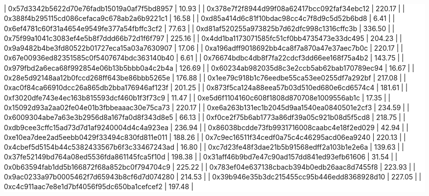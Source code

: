 | 0x57d3342b5622d70e76fadb15019a0af7f5bd8957 | 10.93      |
| 0x378e7f2f8944d99f08a62417bcc092faf34ebc12 | 220.17     |
| 0x388f4b295115cd086cefaca9c678ab2a6b9221c1 | 16.58      |
| 0xd85a414d6c81f10bdac98cc4c7f8d9c5d52b6bd8 | 6.41       |
| 0x6ef4781c60f31a4654e9549fe377a54fbffc3cf2 | 77.63      |
| 0xd81af520255a973825b7d62dfc998c1316cffc3b | 336.50     |
| 0x75f99a1041c3083ef4e5b8f7ddd66b72d1f6f797 | 225.16     |
| 0x4dd1ba1173071585fc51cf0bb4735473e33dc495 | 204.23     |
| 0x9a9482b4be3fd80522b01727eca15a03a7630907 | 17.06      |
| 0xa196adff9018692bb4ca8f7a870a47e37aec7b0c | 220.17     |
| 0x67e00936ed82351585c0f5407674bdc363140b40 | 6.61       |
| 0x76674bdbc4db8f7fa22cdcf3dd66ee168f75a4b2 | 143.75     |
| 0x979fbd2a6eca68f992854e06b13b5bbb0a4c2b4a | 126.69     |
| 0x60234ab982035d8c3e2ccb5ab62bab170789ec94 | 16.67      |
| 0x28e5d92148aa12b0fccd268ff643be86bbb5265e | 176.88     |
| 0x1ee79c918b1c76eedbe55ca53ee0255df7a292bf | 217.08     |
| 0xac0f84ca66910dcc26a865db2bba176946af123f | 201.25     |
| 0x873f5ca124a88eea57b03d510ed680e6cd6574c4 | 181.61     |
| 0xf3020dfe743e4ec163b815593dcf460b1f3f73c9 | 11.47      |
| 0xe5d6f1104160c608f1808d870708e1009556ab1c | 17.35      |
| 0x15092d93a2aa02fe04e01b3fbbeaaac30e75ca73 | 220.17     |
| 0xe6a263b131ec1b2045d9aa1540ea0840501e2cf3 | 234.59     |
| 0x6009304abe7a63e3b2956d8a167fa0d8f343d8e5 | 66.13      |
| 0xf0ce2f75b6ab1773a86df39a05c921b08d5f5cd8 | 218.75     |
| 0xdb9cee3cffc15ad73d7d1af9240004d4c4a923ea | 236.94     |
| 0x86038bcdde73fb9931716008caabc4e18f2ed029 | 42.94      |
| 0xe10ea7dee2ad5eebb0429f33494c830fd811e011 | 188.26     |
| 0x7c9ec16511f34cedf0a75c4c46295acd06ea9240 | 220.13     |
| 0x4cbef5d5154b44c5382433567b6f3c33467243ad | 16.80      |
| 0xc7d23fe48f3dae21b5b91568edff2a103b1e2e6a | 139.63     |
| 0x37fe52149bd764a08ed5536fda861145fca5f10d | 198.38     |
| 0x31aff46b9bd7e47c90ad157dd841ed93efb61606 | 31.54      |
| 0x0b63594fab1dd5b166872f68a852bc0f794704c9 | 225.22     |
| 0x783ef04e637138cbacb394b0edb26aac8d7455f8 | 223.93     |
| 0x9ac0233a97b0005462f7d65943b8cf6d7d074280 | 214.53     |
| 0x39b946e35b3dc215455cc95b446edd8368928d10 | 227.05     |
| 0xc4c911aac7e8e1d7bf4056f95dc650ba1cefcef2 | 197.48     |